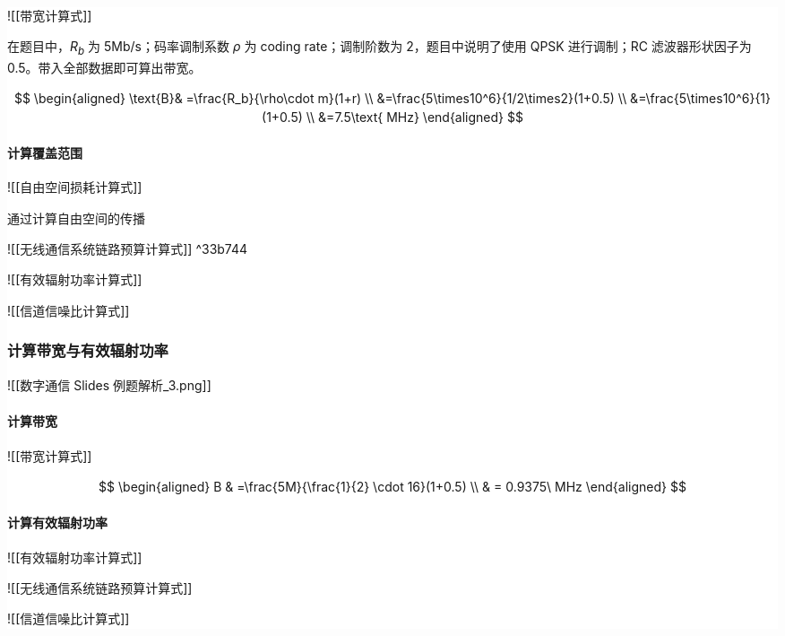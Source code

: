 ![[带宽计算式]]

在题目中，$R_b$ 为 5Mb/s；码率调制系数 $\rho$ 为 coding rate；调制阶数为 2，题目中说明了使用 QPSK 进行调制；RC 滤波器形状因子为 0.5。带入全部数据即可算出带宽。

$$
\begin{aligned}
\text{B}& =\frac{R_b}{\rho\cdot m}(1+r)  \\
&=\frac{5\times10^6}{1/2\times2}(1+0.5) \\
&=\frac{5\times10^6}{1}(1+0.5) \\
&=7.5\text{ MHz}
\end{aligned}
$$

#### 计算覆盖范围

![[自由空间损耗计算式]]

通过计算自由空间的传播

![[无线通信系统链路预算计算式]] ^33b744

![[有效辐射功率计算式]]

![[信道信噪比计算式]]
### 计算带宽与有效辐射功率

![[数字通信 Slides 例题解析_3.png]]

#### 计算带宽

![[带宽计算式]]

$$
\begin{aligned}
B & =\frac{5M}{\frac{1}{2} \cdot 16}(1+0.5) \\
& = 0.9375\ MHz
\end{aligned}
$$

#### 计算有效辐射功率

![[有效辐射功率计算式]]

![[无线通信系统链路预算计算式]]

![[信道信噪比计算式]]
